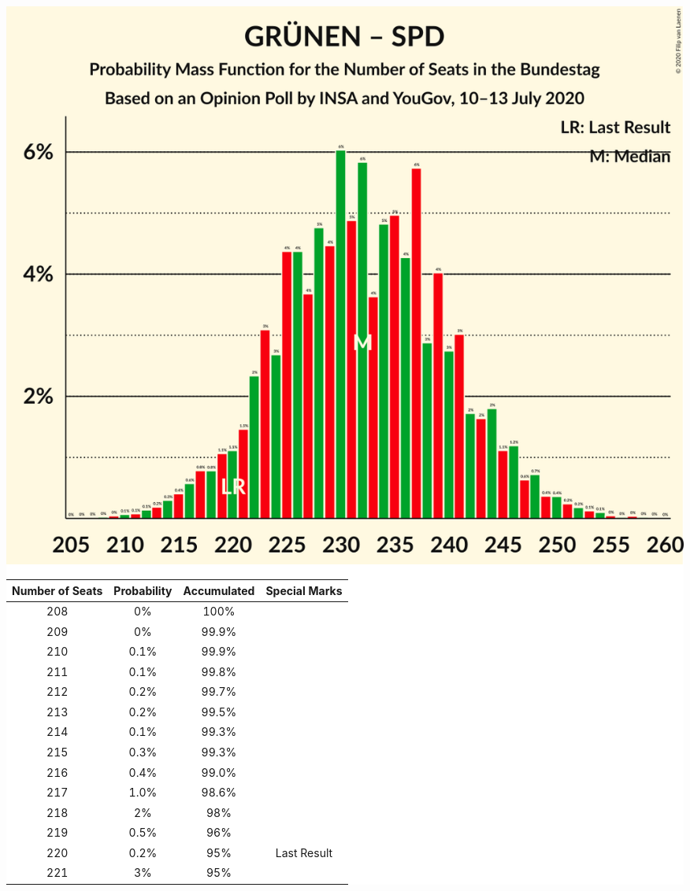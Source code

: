 ![Graph with seats probability mass function not yet produced](2020-07-13-INSAandYouGov-coalitions-seats-pmf-grünen–spd.png "Seats Probability Mass Function")

| Number of Seats | Probability | Accumulated | Special Marks |
|:---------------:|:-----------:|:-----------:|:-------------:|
| 208 | 0% | 100% |  |
| 209 | 0% | 99.9% |  |
| 210 | 0.1% | 99.9% |  |
| 211 | 0.1% | 99.8% |  |
| 212 | 0.2% | 99.7% |  |
| 213 | 0.2% | 99.5% |  |
| 214 | 0.1% | 99.3% |  |
| 215 | 0.3% | 99.3% |  |
| 216 | 0.4% | 99.0% |  |
| 217 | 1.0% | 98.6% |  |
| 218 | 2% | 98% |  |
| 219 | 0.5% | 96% |  |
| 220 | 0.2% | 95% | Last Result |
| 221 | 3% | 95% |  |